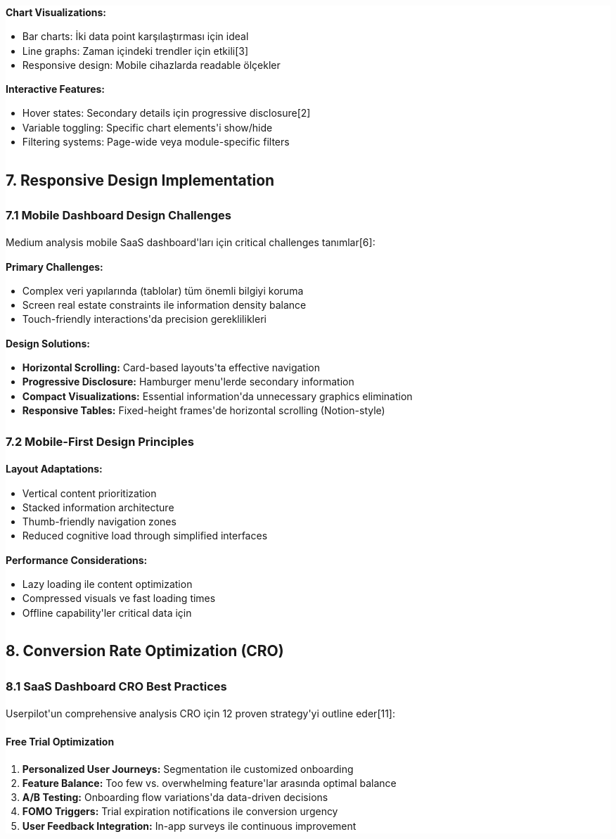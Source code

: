 **Chart Visualizations:**
- Bar charts: İki data point karşılaştırması için ideal
- Line graphs: Zaman içindeki trendler için etkili[3]
- Responsive design: Mobile cihazlarda readable ölçekler

**Interactive Features:**
- Hover states: Secondary details için progressive disclosure[2]
- Variable toggling: Specific chart elements'i show/hide
- Filtering systems: Page-wide veya module-specific filters

## 7. Responsive Design Implementation

### 7.1 Mobile Dashboard Design Challenges

Medium analysis mobile SaaS dashboard'ları için critical challenges tanımlar[6]:

**Primary Challenges:**
- Complex veri yapılarında (tablolar) tüm önemli bilgiyi koruma
- Screen real estate constraints ile information density balance
- Touch-friendly interactions'da precision gereklilikleri

**Design Solutions:**
- **Horizontal Scrolling:** Card-based layouts'ta effective navigation
- **Progressive Disclosure:** Hamburger menu'lerde secondary information
- **Compact Visualizations:** Essential information'da unnecessary graphics elimination
- **Responsive Tables:** Fixed-height frames'de horizontal scrolling (Notion-style)

### 7.2 Mobile-First Design Principles

**Layout Adaptations:**
- Vertical content prioritization
- Stacked information architecture
- Thumb-friendly navigation zones
- Reduced cognitive load through simplified interfaces

**Performance Considerations:**
- Lazy loading ile content optimization
- Compressed visuals ve fast loading times
- Offline capability'ler critical data için

## 8. Conversion Rate Optimization (CRO)

### 8.1 SaaS Dashboard CRO Best Practices

Userpilot'un comprehensive analysis CRO için 12 proven strategy'yi outline eder[11]:

#### Free Trial Optimization
1. **Personalized User Journeys:** Segmentation ile customized onboarding
2. **Feature Balance:** Too few vs. overwhelming feature'lar arasında optimal balance
3. **A/B Testing:** Onboarding flow variations'da data-driven decisions
4. **FOMO Triggers:** Trial expiration notifications ile conversion urgency
5. **User Feedback Integration:** In-app surveys ile continuous improvement
